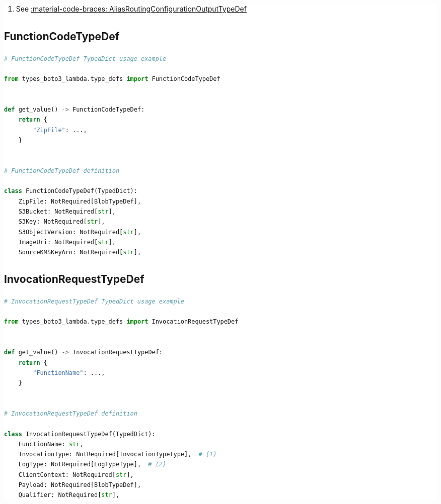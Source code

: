 1. See [:material-code-braces: AliasRoutingConfigurationOutputTypeDef](./type_defs.md#aliasroutingconfigurationoutputtypedef)

## FunctionCodeTypeDef

```python
# FunctionCodeTypeDef TypedDict usage example

from types_boto3_lambda.type_defs import FunctionCodeTypeDef


def get_value() -> FunctionCodeTypeDef:
    return {
        "ZipFile": ...,
    }


# FunctionCodeTypeDef definition

class FunctionCodeTypeDef(TypedDict):
    ZipFile: NotRequired[BlobTypeDef],
    S3Bucket: NotRequired[str],
    S3Key: NotRequired[str],
    S3ObjectVersion: NotRequired[str],
    ImageUri: NotRequired[str],
    SourceKMSKeyArn: NotRequired[str],
```


## InvocationRequestTypeDef

```python
# InvocationRequestTypeDef TypedDict usage example

from types_boto3_lambda.type_defs import InvocationRequestTypeDef


def get_value() -> InvocationRequestTypeDef:
    return {
        "FunctionName": ...,
    }


# InvocationRequestTypeDef definition

class InvocationRequestTypeDef(TypedDict):
    FunctionName: str,
    InvocationType: NotRequired[InvocationTypeType],  # (1)
    LogType: NotRequired[LogTypeType],  # (2)
    ClientContext: NotRequired[str],
    Payload: NotRequired[BlobTypeDef],
    Qualifier: NotRequired[str],
```
